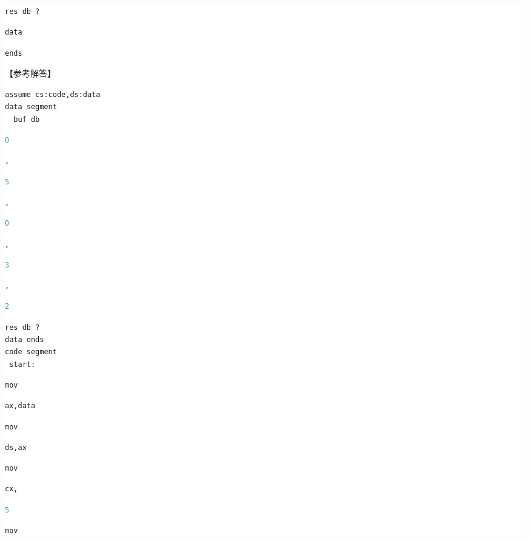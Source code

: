```python
```
```python
res db ?
```
```python
data
```
```python
ends
```
【参考解答】
```python
assume cs:code,ds:data
data segment
  buf db
```
```python
0
```
```python
,
```
```python
5
```
```python
,
```
```python
0
```
```python
,
```
```python
3
```
```python
,
```
```python
2
```
```python
res db ?
data ends
code segment
 start:
```
```python
mov
```
```python
ax,data
```
```python
mov
```
```python
ds,ax
```
```python
mov
```
```python
cx,
```
```python
5
```
```python
mov
```
